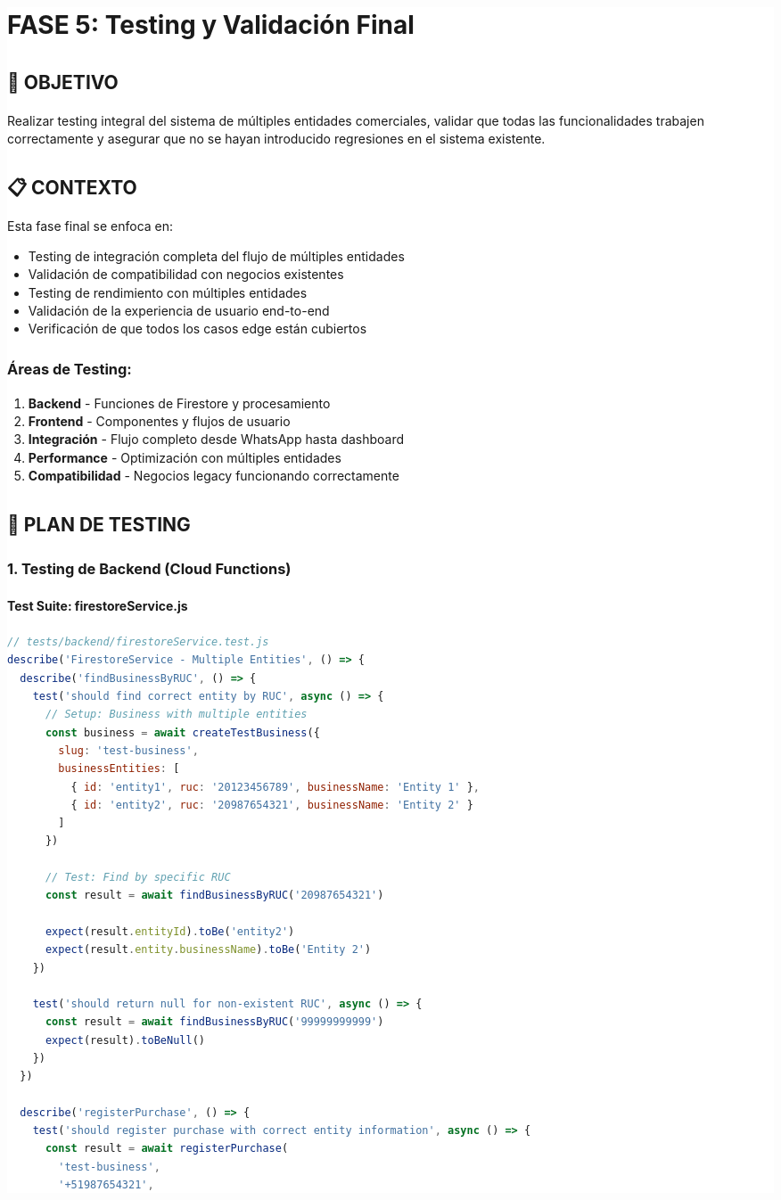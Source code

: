 # FASE 5: Testing y Validación Final

## 🎯 OBJETIVO
Realizar testing integral del sistema de múltiples entidades comerciales, validar que todas las funcionalidades trabajen correctamente y asegurar que no se hayan introducido regresiones en el sistema existente.

## 📋 CONTEXTO
Esta fase final se enfoca en:

- Testing de integración completa del flujo de múltiples entidades
- Validación de compatibilidad con negocios existentes
- Testing de rendimiento con múltiples entidades
- Validación de la experiencia de usuario end-to-end
- Verificación de que todos los casos edge están cubiertos

### Áreas de Testing:
1. **Backend** - Funciones de Firestore y procesamiento
2. **Frontend** - Componentes y flujos de usuario
3. **Integración** - Flujo completo desde WhatsApp hasta dashboard
4. **Performance** - Optimización con múltiples entidades
5. **Compatibilidad** - Negocios legacy funcionando correctamente

## 🔧 PLAN DE TESTING

### 1. Testing de Backend (Cloud Functions)

#### **Test Suite: firestoreService.js**
```javascript
// tests/backend/firestoreService.test.js
describe('FirestoreService - Multiple Entities', () => {
  describe('findBusinessByRUC', () => {
    test('should find correct entity by RUC', async () => {
      // Setup: Business with multiple entities
      const business = await createTestBusiness({
        slug: 'test-business',
        businessEntities: [
          { id: 'entity1', ruc: '20123456789', businessName: 'Entity 1' },
          { id: 'entity2', ruc: '20987654321', businessName: 'Entity 2' }
        ]
      })
      
      // Test: Find by specific RUC
      const result = await findBusinessByRUC('20987654321')
      
      expect(result.entityId).toBe('entity2')
      expect(result.entity.businessName).toBe('Entity 2')
    })
    
    test('should return null for non-existent RUC', async () => {
      const result = await findBusinessByRUC('99999999999')
      expect(result).toBeNull()
    })
  })
  
  describe('registerPurchase', () => {
    test('should register purchase with correct entity information', async () => {
      const result = await registerPurchase(
        'test-business',
        '+51987654321',
```